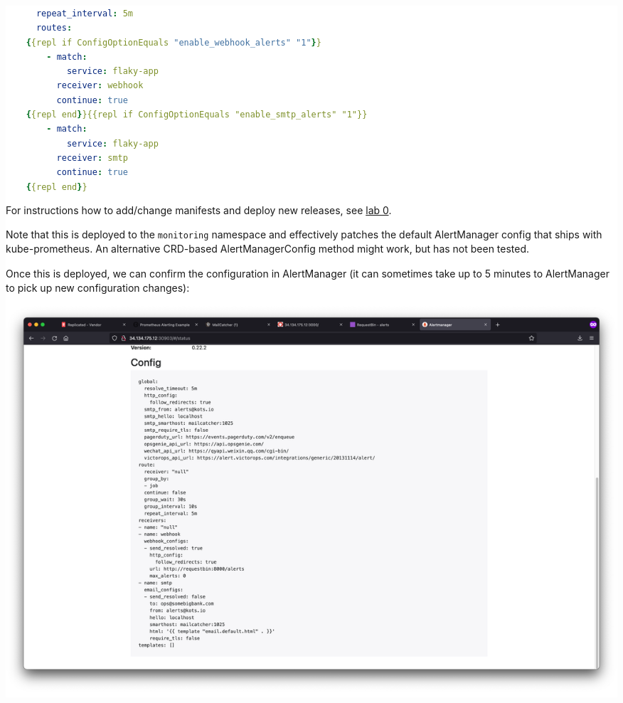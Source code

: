```yaml
      repeat_interval: 5m
      routes:
    {{repl if ConfigOptionEquals "enable_webhook_alerts" "1"}}
        - match:
            service: flaky-app
          receiver: webhook
          continue: true
    {{repl end}}{{repl if ConfigOptionEquals "enable_smtp_alerts" "1"}}
        - match:
            service: flaky-app
          receiver: smtp
          continue: true
    {{repl end}}
```

For instructions how to add/change manifests and deploy new releases, see [lab 0](../lab00-hello-world#9-iterating).

Note that this is deployed to the `monitoring` namespace and effectively patches the default AlertManager config that ships with kube-prometheus. An alternative CRD-based AlertManagerConfig method might work, but has not been tested.

Once this is deployed, we can confirm the configuration in AlertManager (it can sometimes take up to 5 minutes to AlertManager to pick up new configuration changes):

![lab11-monitoring-am-config](img/lab11-monitoring-am-config.png)
